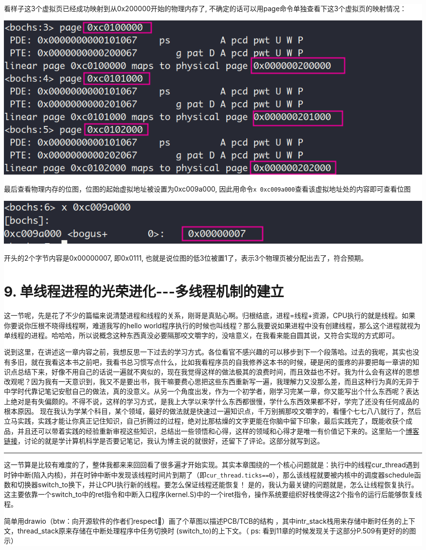 看样子这3个虚拟页已经成功映射到从0x200000开始的物理内存了,  不确定的话可以用page命令单独查看下这3个虚拟页的映射情况：

![](build_os_from_scratch/0a3d686af9cdb39431197d9f9d5c80d8.png)

最后查看物理内存的位图，位图的起始虚拟地址被设置为0xc009a000, 因此用命令`x 0xc009a000`查看该虚拟地址处的内容即可查看位图

![](build_os_from_scratch/4e769d0d34573ec4a9d8d2782cefcef6.png)

开头的2个字节内容是0x00000007, 即0x0111, 也就是说位图的低3位被置1了，表示3个物理页被分配出去了，符合预期。
# 9. 单线程进程的光荣进化---多线程机制的建立
这一节呢，先是花了不少的篇幅来说清楚进程和线程的关系，刚哥是真贴心啊。归根结底，进程=线程+资源，CPU执行的就是线程。如果你要说你压根不晓得线程啊，难道我写的hello world程序执行的时候也叫线程？那么我要说如果进程中没有创建线程，那么这个进程就视为单线程的进程。哈哈哈，所以说概念这种东西真没必要隔那咬文嚼字的，没啥意义，在我看来能自圆其说，又符合实现的方式即可。

说到这里，在讲述这一章内容之前，我想反思一下过去的学习方式。各位看官不感兴趣的可以移步到下一个段落哈。过去的我呢，其实也没有多旧，就在我看这本书之前吧，我看书总习惯写点什么，比如我看程序员的自我修养这本书的时候，硬是闲的蛋疼的非要把每一章讲的知识点总结下来，好像不用自己的话说一遍就不爽似的，现在我觉得这样的做法极其的浪费时间，而且效益也不好。我为什么会有这样的思想改观呢？因为我有一天意识到，我又不是要出书，我干嘛要费心思把这些东西重新写一遍，我理解力又没那么差，而且这种行为真的无异于中学时代靠记笔记安慰自己的做法，真的没意义。从另一个角度出发，作为一个初学者，刚学习完某一章，你又能写出个什么东西呢？表达上绝对是有失偏颇的。不得不说，这样的学习方式，是我上大学以来学什么东西都很慢，学什么东西效果都不好，学完了还没有任何成品的根本原因。 现在我认为学某个科目，某个领域，最好的做法就是快速过一遍知识点，千万别搁那咬文嚼字的，看懂个七七八八就行了，然后立马实践，实践才能让你真正记住知识，自己折腾过的过程，绝对比那枯燥的文字更能在你脑中留下印象，最后实践完了，既能收获个成品，并且还可以带着实践的经验重新审视这些知识，总结出一些领悟和心得，这样的领域和心得才是唯一有价值记下来的。这里贴一个[博客链接](https://kuizuo.cn/blog/why-i-dont-write-notes)，讨论的就是学计算机科学是否要记笔记，我认为博主说的就很好，还留下了评论。这部分就写到这。

-----

这一节算是比较有难度的了，整体我都来来回回看了很多遍才开始实现。其实本章围绕的一个核心问题就是：执行中的线程cur_thread遇到时钟中断(陷入内核)，并在时钟中断中发现该线程时间片到期了（即`cur_thread.ticks==0`），那么该线程就要被内核中的调度器schedule函数和切换器switch_to换下，并让CPU执行新的线程。要怎么保证线程还能恢复！ 是的，我认为最关键的问题就是，怎么让线程恢复执行。这主要依靠一个switch_to中的ret指令和中断入口程序(kernel.S)中的一个iret指令，操作系统要组织好栈使得这2个指令的运行后能够恢复线程。

简单用drawio（btw：向开源软件的作者们respect🫡）画了个草图以描述PCB/TCB的结构 ，其中intr_stack栈用来存储中断时任务的上下文，thread_stack原来存储在中断处理程序中任务切换时 (switch_to)的上下文。（ ps: 看到11章的时候发现关于这部分P.509有更好的的图示）
